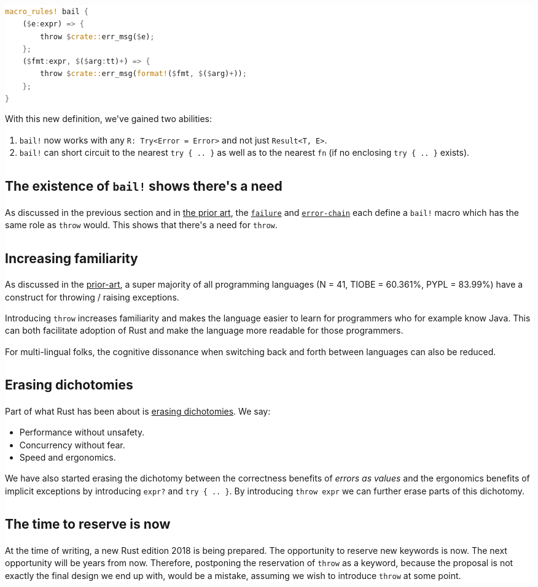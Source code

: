 ```rust
macro_rules! bail {
    ($e:expr) => {
        throw $crate::err_msg($e);
    };
    ($fmt:expr, $($arg:tt)+) => {
        throw $crate::err_msg(format!($fmt, $($arg)+));
    };
}
```

With this new definition, we've gained two abilities:
1. `bail!` now works with any `R: Try<Error = Error>` and not just `Result<T, E>`.
2. `bail!` can short circuit to the nearest `try { .. }` as well as to the
   nearest `fn` (if no enclosing `try { .. }` exists).

## The existence of `bail!` shows there's a need

As discussed in the previous section and in [the prior art][prior-art-failure],
the [`failure`] and [`error-chain`] each define a `bail!` macro which has the
same role as `throw` would. This shows that there's a need for `throw`.

## Increasing familiarity

As discussed in the [prior-art], a super majority of all programming languages
(N = 41, TIOBE = 60.361%, PYPL = 83.99%) have a construct for throwing / raising
exceptions.

Introducing `throw` increases familiarity and makes the language easier to learn
for programmers who for example know Java. This can both facilitate adoption of
Rust and make the language more readable for those programmers.

For multi-lingual folks, the cognitive dissonance when switching back and forth
between languages can also be reduced.

## Erasing dichotomies 

[erasing dichotomies]: https://doc.rust-lang.org/stable/book/second-edition/print.html#people-who-value-speed-and-stability

Part of what Rust has been about is [erasing dichotomies].
We say:
+ Performance without unsafety.
+ Concurrency without fear.
+ Speed and ergonomics.

We have also started erasing the dichotomy between the correctness benefits
of *errors as values* and the ergonomics benefits of implicit exceptions by
introducing `expr?` and `try { .. }`. By introducing `throw expr` we can
further erase parts of this dichotomy.

## The time to reserve is now

At the time of writing, a new Rust edition 2018 is being prepared.
The opportunity to reserve new keywords is now. 
The next opportunity will be years from now.
Therefore, postponing the reservation of `throw` as a keyword,
because the proposal is not exactly the final design we end up with,
would be a mistake, assuming we wish to introduce `throw` at some point.


[summary]: #summary
[motivation]: #motivation
[RFC 243]: https://github.com/rust-lang/rfcs/blob/master/text/0243-trait-based-exception-handling.md#-operator
[indeed suggests]: https://github.com/rust-lang/rfcs/blob/master/text/0243-trait-based-exception-handling.md#throw-and-throws
[uniform-bail-macro]: #uniform-support-for-early-unhappy-returns-to-functions-and-try---
[`bail!`]: https://docs.rs/failure/0.1.1/src/failure/macros.rs.html#25-36
[guide-level-explanation]: #guide-level-explanation
[reference-level-explanation]: #reference-level-explanation
[`expr`]: https://github.com/rust-lang/rust/blob/79252ff4e25d82f9fe856cb66f127b79cdace163/src/grammar/parser-lalr.y#L1381
[`expr_nostruct`]: https://github.com/rust-lang/rust/blob/79252ff4e25d82f9fe856cb66f127b79cdace163/src/grammar/parser-lalr.y#L1507
[`nonblock_expr`]: https://github.com/rust-lang/rust/blob/79252ff4e25d82f9fe856cb66f127b79cdace163/src/grammar/parser-lalr.y#L1443
[drawbacks]: #drawbacks
[alternatives]: #rationale-and-alternatives
[keyword policy]: https://paper.dropbox.com/doc/Keyword-policy-SmIMziXBzoQOEQmRgjJPm
[permalink]: https://gist.github.com/Centril/4c82c19b3cb02cc565622a37d1591785
[choice of keyword]: #choice-of-keyword
[desugaring]: #desugaring-to-a-trait
[bare_throw]: #the-desugaring-of-throw
[yield_throw]: #yield-throw-expr-as-a-special-construct
[prior-art]: #prior-art
[PYPL]: http://pypl.github.io/PYPL.html
[TIOBE]: https://www.tiobe.com/tiobe-index/
[summary-of-data]: #summary-of-data
[prior-art-failure]: #crates-failure-and-error-chain
[`failure`]: https://docs.rs/failure/0.1.1/failure/
[`error-chain`]: https://docs.rs/error-chain/0.11.0/error_chain/
[exceptional_syntax]: #paper:-exceptional-syntax
[Exceptional Syntax]: https://www.microsoft.com/en-us/research/wp-content/uploads/2016/02/exceptionalsyntax.pdf
[lambda calculus]: https://en.wikipedia.org/wiki/Lambda_calculus
[1]: #exceptional_syntax_jfp
[unresolved]: #unresolved-questions
